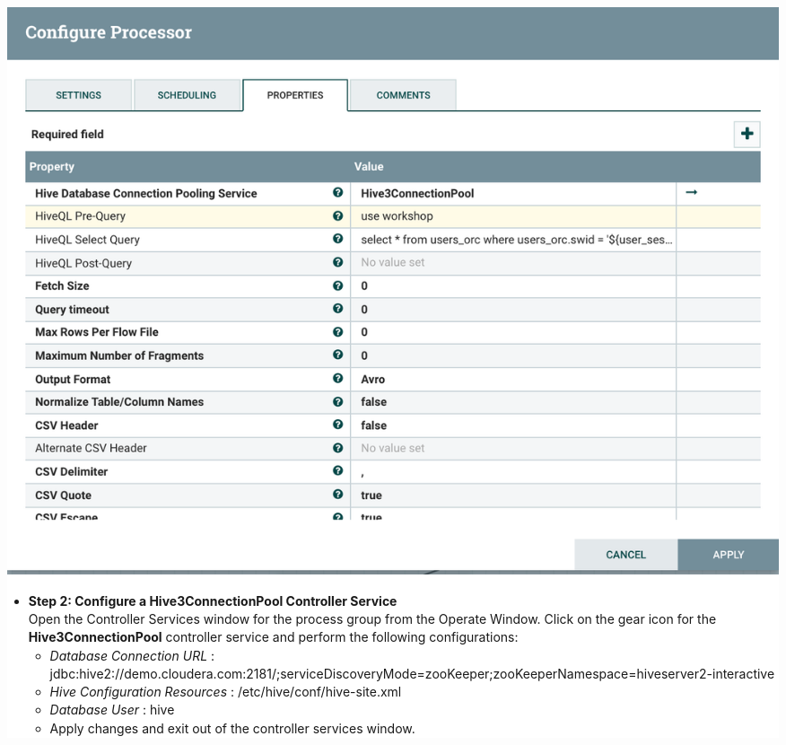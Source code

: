   ![Hive3QL-1-config](images/Hive3QL-1-config.png.png)  

     
- **Step 2: Configure a Hive3ConnectionPool Controller Service**   
   Open the Controller Services window for the process group from the Operate Window.
   Click on the gear icon for the **Hive3ConnectionPool** controller service and perform the following configurations:
  - *Database Connection URL* : jdbc:hive2://demo.cloudera.com:2181/;serviceDiscoveryMode=zooKeeper;zooKeeperNamespace=hiveserver2-interactive
  - *Hive Configuration Resources* : /etc/hive/conf/hive-site.xml
  - *Database User* : hive     
  - Apply changes and exit out of the controller services window.